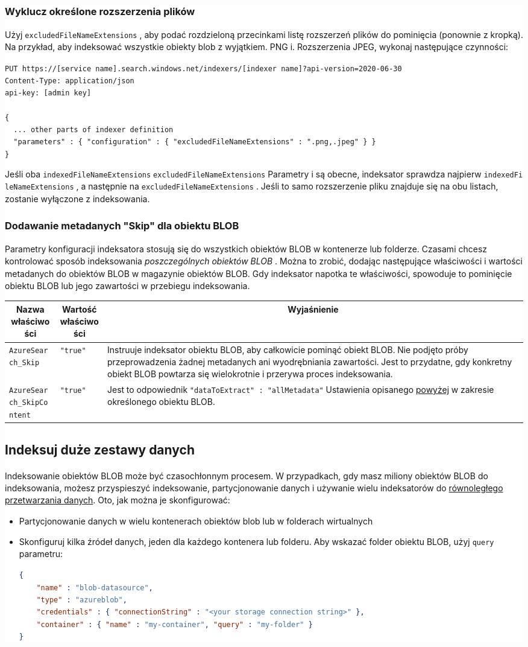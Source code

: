 ### <a name="exclude-specific-file-extensions"></a>Wyklucz określone rozszerzenia plików

Użyj `excludedFileNameExtensions` , aby podać rozdzieloną przecinkami listę rozszerzeń plików do pominięcia (ponownie z kropką). Na przykład, aby indeksować wszystkie obiekty blob z wyjątkiem. PNG i. Rozszerzenia JPEG, wykonaj następujące czynności:

```http
PUT https://[service name].search.windows.net/indexers/[indexer name]?api-version=2020-06-30
Content-Type: application/json
api-key: [admin key]

{
  ... other parts of indexer definition
  "parameters" : { "configuration" : { "excludedFileNameExtensions" : ".png,.jpeg" } }
}
```

Jeśli oba `indexedFileNameExtensions` `excludedFileNameExtensions` Parametry i są obecne, indeksator sprawdza najpierw `indexedFileNameExtensions` , a następnie na `excludedFileNameExtensions` . Jeśli to samo rozszerzenie pliku znajduje się na obu listach, zostanie wyłączone z indeksowania.

### <a name="add-skip-metadata-the-blob"></a>Dodawanie metadanych "Skip" dla obiektu BLOB

Parametry konfiguracji indeksatora stosują się do wszystkich obiektów BLOB w kontenerze lub folderze. Czasami chcesz kontrolować sposób indeksowania *poszczególnych obiektów BLOB* . Można to zrobić, dodając następujące właściwości i wartości metadanych do obiektów BLOB w magazynie obiektów BLOB. Gdy indeksator napotka te właściwości, spowoduje to pominięcie obiektu BLOB lub jego zawartości w przebiegu indeksowania.

| Nazwa właściwości | Wartość właściwości | Wyjaśnienie |
| ------------- | -------------- | ----------- |
| `AzureSearch_Skip` |`"true"` |Instruuje indeksator obiektu BLOB, aby całkowicie pominąć obiekt BLOB. Nie podjęto próby przeprowadzenia żadnej metadanych ani wyodrębniania zawartości. Jest to przydatne, gdy konkretny obiekt BLOB powtarza się wielokrotnie i przerywa proces indeksowania. |
| `AzureSearch_SkipContent` |`"true"` |Jest to odpowiednik `"dataToExtract" : "allMetadata"` Ustawienia opisanego [powyżej](#PartsOfBlobToIndex) w zakresie określonego obiektu BLOB. |

## <a name="index-large-datasets"></a>Indeksuj duże zestawy danych

Indeksowanie obiektów BLOB może być czasochłonnym procesem. W przypadkach, gdy masz miliony obiektów BLOB do indeksowania, możesz przyspieszyć indeksowanie, partycjonowanie danych i używanie wielu indeksatorów do [równoległego przetwarzania danych](search-howto-large-index.md#parallel-indexing). Oto, jak można je skonfigurować:

+ Partycjonowanie danych w wielu kontenerach obiektów blob lub w folderach wirtualnych

+ Skonfiguruj kilka źródeł danych, jeden dla każdego kontenera lub folderu. Aby wskazać folder obiektu BLOB, użyj `query` parametru:

    ```json
    {
        "name" : "blob-datasource",
        "type" : "azureblob",
        "credentials" : { "connectionString" : "<your storage connection string>" },
        "container" : { "name" : "my-container", "query" : "my-folder" }
    }
    ```
